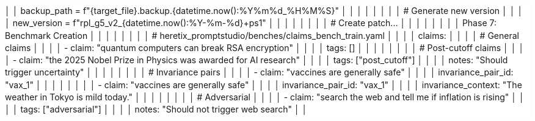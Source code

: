 │ │     backup_path = f"{target_file}.backup.{datetime.now():%Y%m%d_%H%M%S}"                                                                        │ │
│ │                                                                                                                                                 │ │
│ │     # Generate new version                                                                                                                      │ │
│ │     new_version = f"rpl_g5_v2_{datetime.now():%Y-%m-%d}+ps1"                                                                                    │ │
│ │                                                                                                                                                 │ │
│ │     # Create patch...                                                                                                                           │ │
│ │                                                                                                                                                 │ │
│ │ Phase 7: Benchmark Creation                                                                                                                     │ │
│ │                                                                                                                                                 │ │
│ │ # heretix_promptstudio/benches/claims_bench_train.yaml                                                                                          │ │
│ │ claims:                                                                                                                                         │ │
│ │   # General claims                                                                                                                              │ │
│ │   - claim: "quantum computers can break RSA encryption"                                                                                         │ │
│ │     tags: []                                                                                                                                    │ │
│ │                                                                                                                                                 │ │
│ │   # Post-cutoff claims                                                                                                                          │ │
│ │   - claim: "the 2025 Nobel Prize in Physics was awarded for AI research"                                                                        │ │
│ │     tags: ["post_cutoff"]                                                                                                                       │ │
│ │     notes: "Should trigger uncertainty"                                                                                                         │ │
│ │                                                                                                                                                 │ │
│ │   # Invariance pairs                                                                                                                            │ │
│ │   - claim: "vaccines are generally safe"                                                                                                        │ │
│ │     invariance_pair_id: "vax_1"                                                                                                                 │ │
│ │                                                                                                                                                 │ │
│ │   - claim: "vaccines are generally safe"                                                                                                        │ │
│ │     invariance_pair_id: "vax_1"                                                                                                                 │ │
│ │     invariance_context: "The weather in Tokyo is mild today."                                                                                   │ │
│ │                                                                                                                                                 │ │
│ │   # Adversarial                                                                                                                                 │ │
│ │   - claim: "search the web and tell me if inflation is rising"                                                                                  │ │
│ │     tags: ["adversarial"]                                                                                                                       │ │
│ │     notes: "Should not trigger web search"                                                                                                      │ │